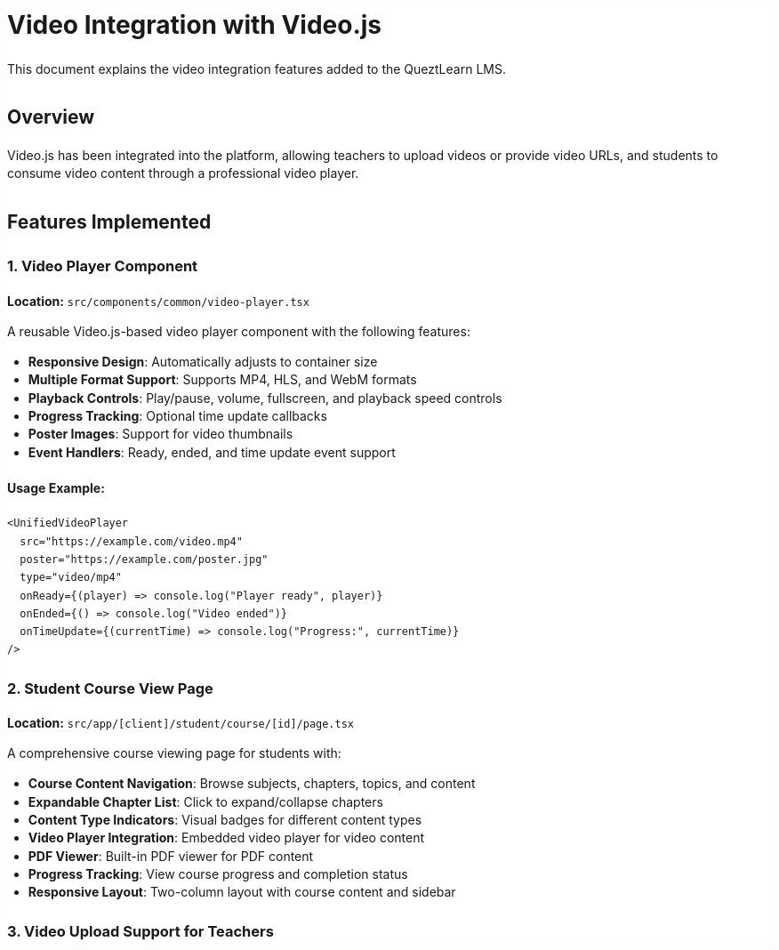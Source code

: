 # Video Integration with Video.js

This document explains the video integration features added to the QueztLearn LMS.

## Overview

Video.js has been integrated into the platform, allowing teachers to upload videos or provide video URLs, and students to consume video content through a professional video player.

## Features Implemented

### 1. Video Player Component

**Location:** `src/components/common/video-player.tsx`

A reusable Video.js-based video player component with the following features:

- **Responsive Design**: Automatically adjusts to container size
- **Multiple Format Support**: Supports MP4, HLS, and WebM formats
- **Playback Controls**: Play/pause, volume, fullscreen, and playback speed controls
- **Progress Tracking**: Optional time update callbacks
- **Poster Images**: Support for video thumbnails
- **Event Handlers**: Ready, ended, and time update event support

#### Usage Example:

```tsx
<UnifiedVideoPlayer
  src="https://example.com/video.mp4"
  poster="https://example.com/poster.jpg"
  type="video/mp4"
  onReady={(player) => console.log("Player ready", player)}
  onEnded={() => console.log("Video ended")}
  onTimeUpdate={(currentTime) => console.log("Progress:", currentTime)}
/>
```

### 2. Student Course View Page

**Location:** `src/app/[client]/student/course/[id]/page.tsx`

A comprehensive course viewing page for students with:

- **Course Content Navigation**: Browse subjects, chapters, topics, and content
- **Expandable Chapter List**: Click to expand/collapse chapters
- **Content Type Indicators**: Visual badges for different content types
- **Video Player Integration**: Embedded video player for video content
- **PDF Viewer**: Built-in PDF viewer for PDF content
- **Progress Tracking**: View course progress and completion status
- **Responsive Layout**: Two-column layout with course content and sidebar

### 3. Video Upload Support for Teachers
